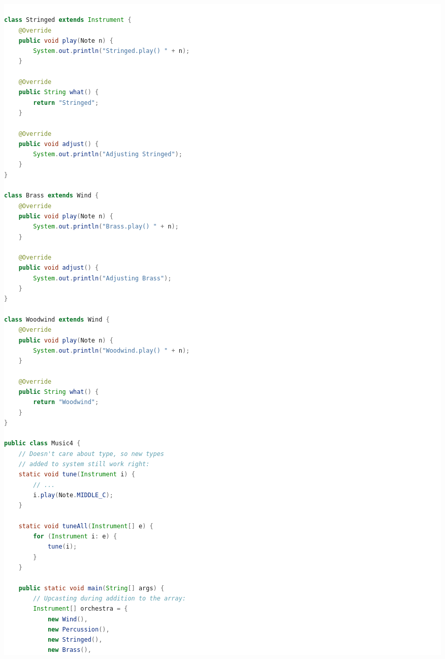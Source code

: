 ```java

class Stringed extends Instrument {
    @Override
    public void play(Note n) {
        System.out.println("Stringed.play() " + n);
    }
    
    @Override
    public String what() {
        return "Stringed";
    }
    
    @Override
    public void adjust() {
        System.out.println("Adjusting Stringed");
    }
}

class Brass extends Wind {
    @Override
    public void play(Note n) {
        System.out.println("Brass.play() " + n);
    }
    
    @Override
    public void adjust() {
        System.out.println("Adjusting Brass");
    }
}

class Woodwind extends Wind {
    @Override
    public void play(Note n) {
        System.out.println("Woodwind.play() " + n);
    }
    
    @Override
    public String what() {
        return "Woodwind";
    }
}

public class Music4 {
    // Doesn't care about type, so new types
    // added to system still work right:
    static void tune(Instrument i) {
        // ...
        i.play(Note.MIDDLE_C);
    }
    
    static void tuneAll(Instrument[] e) {
        for (Instrument i: e) {
            tune(i);
        }
    }
    
    public static void main(String[] args) {
        // Upcasting during addition to the array:
        Instrument[] orchestra = {
            new Wind(),
            new Percussion(),
            new Stringed(),
            new Brass(),
```